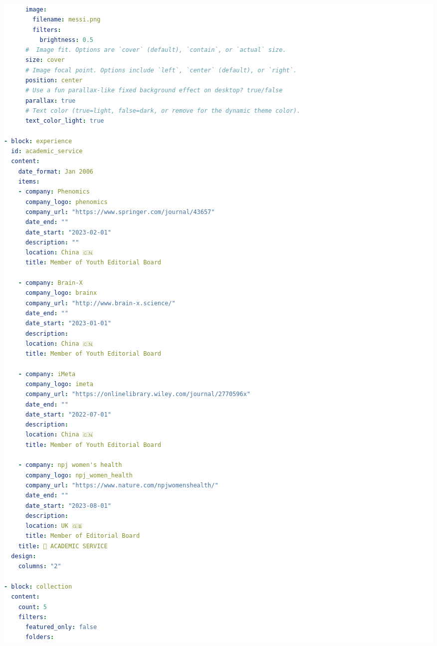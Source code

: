 ```yaml
      image: 
        filename: messi.png
        filters:
          brightness: 0.5
      #  Image fit. Options are `cover` (default), `contain`, or `actual` size.
      size: cover
      # Image focal point. Options include `left`, `center` (default), or `right`.
      position: center
      # Use a fun parallax-like fixed background effect on desktop? true/false
      parallax: true
      # Text color (true=light, false=dark, or remove for the dynamic theme color).
      text_color_light: true

- block: experience
  id: academic_service
  content:
    date_format: Jan 2006
    items:
    - company: Phenomics
      company_logo: phenomics
      company_url: "https://www.springer.com/journal/43657"
      date_end: ""
      date_start: "2023-02-01"
      description: ""
      location: China 🇨🇳
      title: Member of Youth Editorial Board
      
    - company: Brain-X
      company_logo: brainx
      company_url: "http://www.brain-x.science/"
      date_end: ""
      date_start: "2023-01-01"
      description: 
      location: China 🇨🇳
      title: Member of Youth Editorial Board
      
    - company: iMeta
      company_logo: imeta
      company_url: "https://onlinelibrary.wiley.com/journal/2770596x"
      date_end: ""
      date_start: "2022-07-01"
      description: 
      location: China 🇨🇳
      title: Member of Youth Editorial Board
      
    - company: npj women's health
      company_logo: npj_women_health
      company_url: "https://www.nature.com/npjwomenshealth/"
      date_end: ""
      date_start: "2023-08-01"
      description: 
      location: UK 🇬🇧
      title: Member of Editorial Board
    title: 🦮 ACADEMIC SERVICE
  design:
    columns: "2"

- block: collection
  content:
    count: 5
    filters:
      featured_only: false
      folders:
```